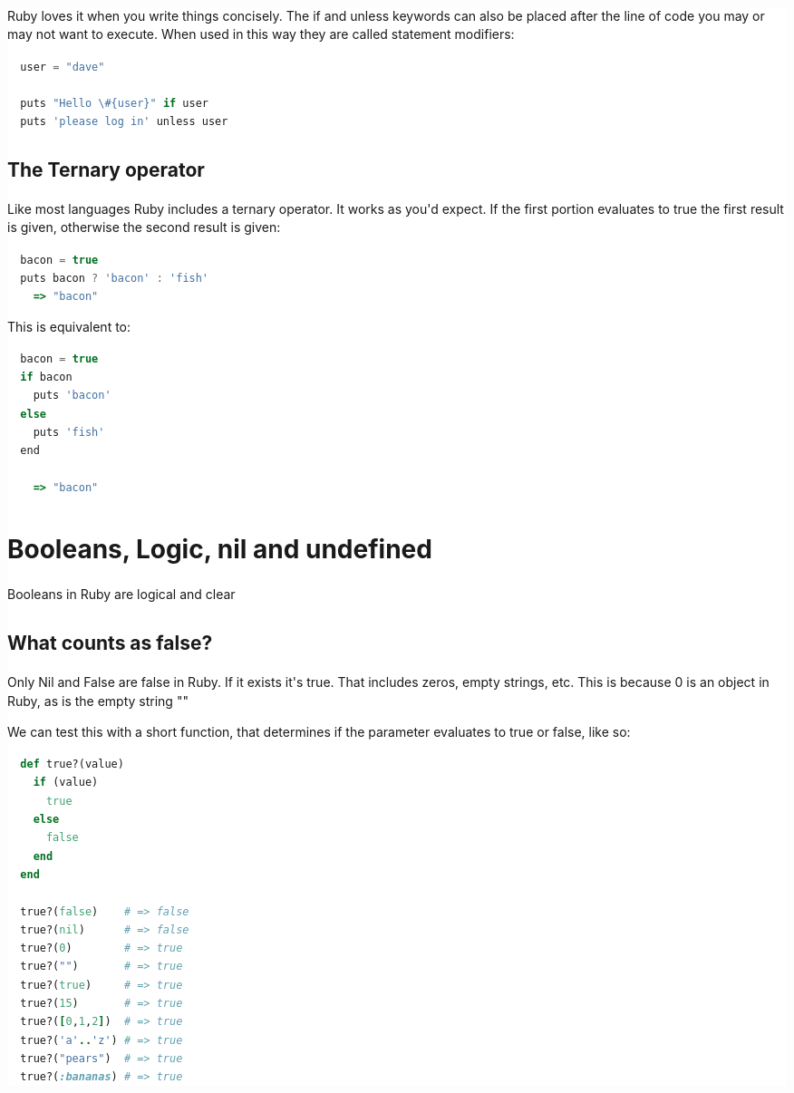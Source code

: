 Ruby loves it when you write things concisely. The if and unless keywords can also be placed after the line of code you may or may not want to execute. When used in this way they are called statement modifiers:

```js
  user = "dave"

  puts "Hello \#{user}" if user
  puts 'please log in' unless user
```

## The Ternary operator

Like most languages Ruby includes a ternary operator. It works as you'd expect. If the first portion evaluates to true the first result is given, otherwise the second result is given:

```js
  bacon = true
  puts bacon ? 'bacon' : 'fish'
    => "bacon"
```

This is equivalent to:

```js
  bacon = true
  if bacon
    puts 'bacon'
  else
    puts 'fish'
  end

    => "bacon"
```

# Booleans, Logic, nil and undefined

Booleans in Ruby are logical and clear

## What counts as false?

Only Nil and False are false in Ruby. If it exists it's true. That includes zeros, empty strings, etc. This is because 0 is an object in Ruby, as is the empty string ""

We can test this with a short function, that determines if the parameter evaluates to true or false, like so:

```ruby
  def true?(value)
    if (value)
      true
    else
      false
    end
  end

  true?(false)    # => false
  true?(nil)      # => false
  true?(0)        # => true
  true?("")       # => true
  true?(true)     # => true
  true?(15)       # => true
  true?([0,1,2])  # => true
  true?('a'..'z') # => true
  true?("pears")  # => true
  true?(:bananas) # => true
```